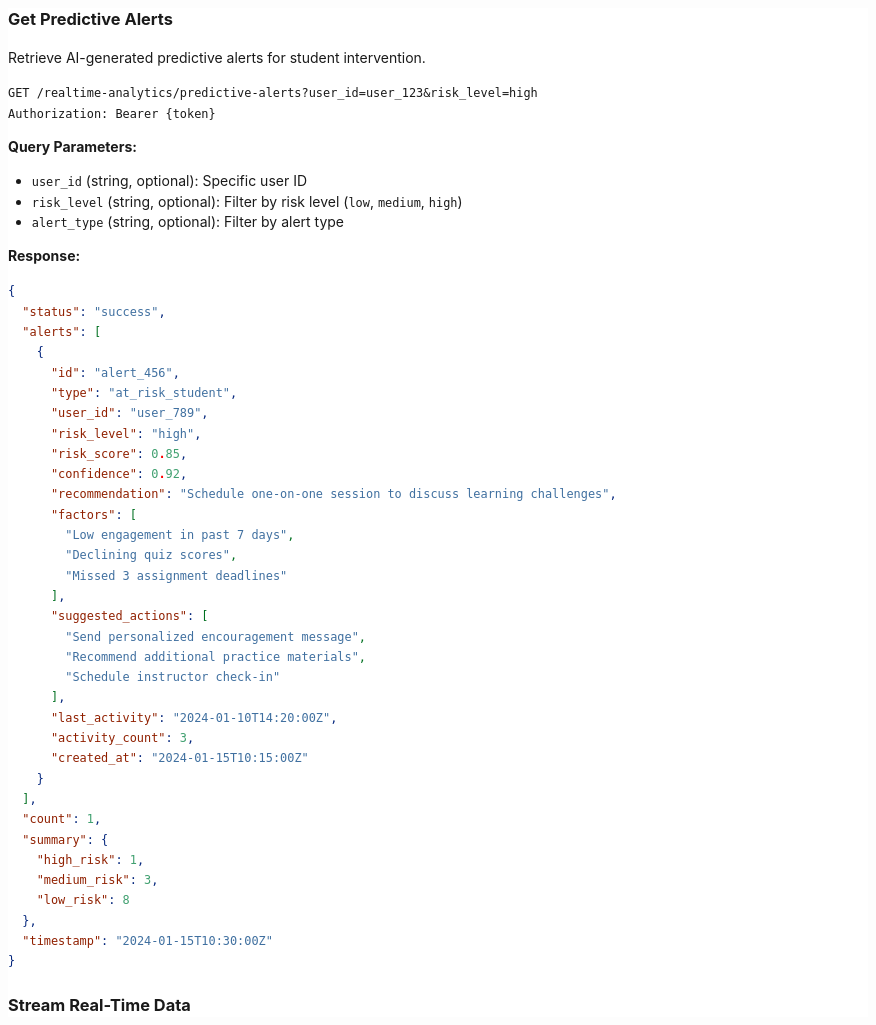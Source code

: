 ### Get Predictive Alerts

Retrieve AI-generated predictive alerts for student intervention.

```http
GET /realtime-analytics/predictive-alerts?user_id=user_123&risk_level=high
Authorization: Bearer {token}
```

**Query Parameters:**
- `user_id` (string, optional): Specific user ID
- `risk_level` (string, optional): Filter by risk level (`low`, `medium`, `high`)
- `alert_type` (string, optional): Filter by alert type

**Response:**
```json
{
  "status": "success",
  "alerts": [
    {
      "id": "alert_456",
      "type": "at_risk_student",
      "user_id": "user_789",
      "risk_level": "high",
      "risk_score": 0.85,
      "confidence": 0.92,
      "recommendation": "Schedule one-on-one session to discuss learning challenges",
      "factors": [
        "Low engagement in past 7 days",
        "Declining quiz scores",
        "Missed 3 assignment deadlines"
      ],
      "suggested_actions": [
        "Send personalized encouragement message",
        "Recommend additional practice materials",
        "Schedule instructor check-in"
      ],
      "last_activity": "2024-01-10T14:20:00Z",
      "activity_count": 3,
      "created_at": "2024-01-15T10:15:00Z"
    }
  ],
  "count": 1,
  "summary": {
    "high_risk": 1,
    "medium_risk": 3,
    "low_risk": 8
  },
  "timestamp": "2024-01-15T10:30:00Z"
}
```

### Stream Real-Time Data
